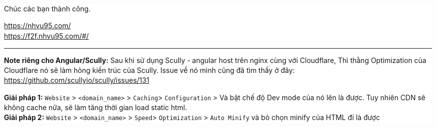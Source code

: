 Chúc các bạn thành công.

https://nhvu95.com/  
https://f2f.nhvu95.com/#/

_____________

**Note riêng cho Angular/Scully:** Sau khi sử dụng Scully - angular host trên nginx cùng với Cloudflare, Thì thằng Optimization của Cloudflare nó sẽ làm hỏng kiến trúc của Scully. Issue về nó mình cũng đã tìm thấy ở đây: https://github.com/scullyio/scully/issues/131

**Giải pháp 1:** `Website` > `<domain_name>` > `Caching`> `Configuration` > Và bật chế độ Dev mode của nó lên là được. Tuy nhiên CDN sẽ không cache nữa, sẽ làm tăng thời gian load static html.  
**Giải pháp 2:** `Website` > `<domain_name>` > `Speed`> `Optimization` > `Auto Minify` và bỏ chọn minify của HTML đi là được

